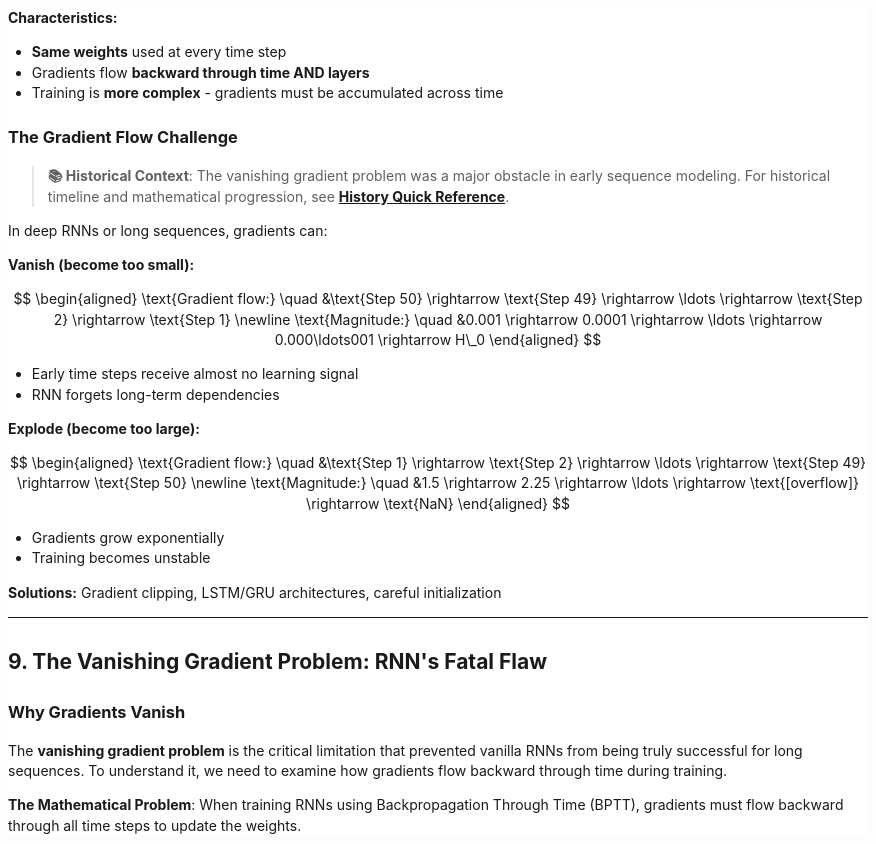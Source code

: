 **Characteristics:**
- **Same weights** used at every time step
- Gradients flow **backward through time AND layers**
- Training is **more complex** - gradients must be accumulated across time

### The Gradient Flow Challenge

> **📚 Historical Context**: The vanishing gradient problem was a major obstacle in early sequence modeling. For historical timeline and mathematical progression, see **[History Quick Reference](./history_quick_ref.md)**.

In deep RNNs or long sequences, gradients can:

**Vanish (become too small):**

$$
\begin{aligned}
\text{Gradient flow:} \quad &\text{Step 50} \rightarrow \text{Step 49} \rightarrow \ldots \rightarrow \text{Step 2} \rightarrow \text{Step 1} \newline
\text{Magnitude:} \quad &0.001 \rightarrow 0.0001 \rightarrow \ldots \rightarrow 0.000\ldots001 \rightarrow H\_0
\end{aligned}
$$

- Early time steps receive almost no learning signal
- RNN forgets long-term dependencies

**Explode (become too large):**

$$
\begin{aligned}
\text{Gradient flow:} \quad &\text{Step 1} \rightarrow \text{Step 2} \rightarrow \ldots \rightarrow \text{Step 49} \rightarrow \text{Step 50} \newline
\text{Magnitude:} \quad &1.5 \rightarrow 2.25 \rightarrow \ldots \rightarrow \text{[overflow]} \rightarrow \text{NaN}
\end{aligned}
$$

- Gradients grow exponentially
- Training becomes unstable

**Solutions:** Gradient clipping, LSTM/GRU architectures, careful initialization

---

## 9. The Vanishing Gradient Problem: RNN's Fatal Flaw

### Why Gradients Vanish

The **vanishing gradient problem** is the critical limitation that prevented vanilla RNNs from being truly successful for long sequences. To understand it, we need to examine how gradients flow backward through time during training.

**The Mathematical Problem**: When training RNNs using Backpropagation Through Time (BPTT), gradients must flow backward through all time steps to update the weights.
